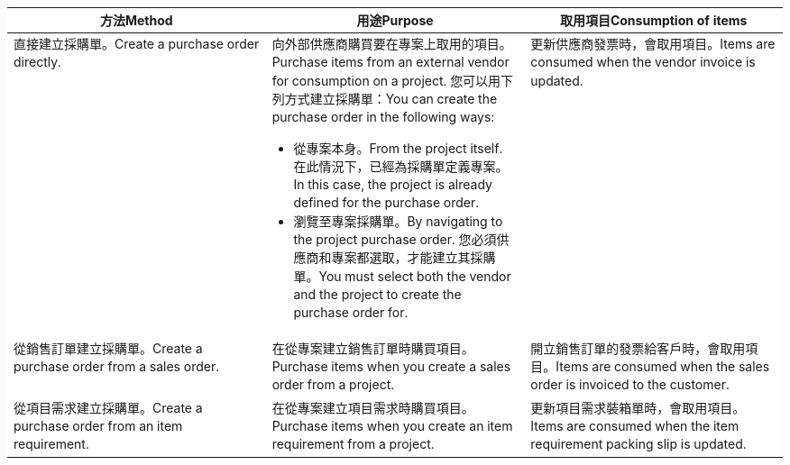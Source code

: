 <table>
<colgroup>
<col width="33%" />
<col width="33%" />
<col width="33%" />
</colgroup>
<thead>
<tr class="header">
<th><span data-ttu-id="4e51e-253">方法</span><span class="sxs-lookup"><span data-stu-id="4e51e-253">Method</span></span></th>
<th><span data-ttu-id="4e51e-254">用途</span><span class="sxs-lookup"><span data-stu-id="4e51e-254">Purpose</span></span></th>
<th><span data-ttu-id="4e51e-255">取用項目</span><span class="sxs-lookup"><span data-stu-id="4e51e-255">Consumption of items</span></span></th>
</tr>
</thead>
<tbody>
<tr class="odd">
<td><span data-ttu-id="4e51e-256">直接建立採購單。</span><span class="sxs-lookup"><span data-stu-id="4e51e-256">Create a purchase order directly.</span></span></td>
<td><span data-ttu-id="4e51e-257">向外部供應商購買要在專案上取用的項目。</span><span class="sxs-lookup"><span data-stu-id="4e51e-257">Purchase items from an external vendor for consumption on a project.</span></span> <span data-ttu-id="4e51e-258">您可以用下列方式建立採購單：</span><span class="sxs-lookup"><span data-stu-id="4e51e-258">You can create the purchase order in the following ways:</span></span>
<ul>
<li><span data-ttu-id="4e51e-259">從專案本身。</span><span class="sxs-lookup"><span data-stu-id="4e51e-259">From the project itself.</span></span> <span data-ttu-id="4e51e-260">在此情況下，已經為採購單定義專案。</span><span class="sxs-lookup"><span data-stu-id="4e51e-260">In this case, the project is already defined for the purchase order.</span></span></li>
<li><span data-ttu-id="4e51e-261">瀏覽至專案採購單。</span><span class="sxs-lookup"><span data-stu-id="4e51e-261">By navigating to the project purchase order.</span></span> <span data-ttu-id="4e51e-262">您必須供應商和專案都選取，才能建立其採購單。</span><span class="sxs-lookup"><span data-stu-id="4e51e-262">You must select both the vendor and the project to create the purchase order for.</span></span></li>
</ul></td>
<td><span data-ttu-id="4e51e-263">更新供應商發票時，會取用項目。</span><span class="sxs-lookup"><span data-stu-id="4e51e-263">Items are consumed when the vendor invoice is updated.</span></span></td>
</tr>
<tr class="even">
<td><span data-ttu-id="4e51e-264">從銷售訂單建立採購單。</span><span class="sxs-lookup"><span data-stu-id="4e51e-264">Create a purchase order from a sales order.</span></span></td>
<td><span data-ttu-id="4e51e-265">在從專案建立銷售訂單時購買項目。</span><span class="sxs-lookup"><span data-stu-id="4e51e-265">Purchase items when you create a sales order from a project.</span></span></td>
<td><span data-ttu-id="4e51e-266">開立銷售訂單的發票給客戶時，會取用項目。</span><span class="sxs-lookup"><span data-stu-id="4e51e-266">Items are consumed when the sales order is invoiced to the customer.</span></span></td>
</tr>
<tr class="odd">
<td><span data-ttu-id="4e51e-267">從項目需求建立採購單。</span><span class="sxs-lookup"><span data-stu-id="4e51e-267">Create a purchase order from an item requirement.</span></span></td>
<td><span data-ttu-id="4e51e-268">在從專案建立項目需求時購買項目。</span><span class="sxs-lookup"><span data-stu-id="4e51e-268">Purchase items when you create an item requirement from a project.</span></span></td>
<td><span data-ttu-id="4e51e-269">更新項目需求裝箱單時，會取用項目。</span><span class="sxs-lookup"><span data-stu-id="4e51e-269">Items are consumed when the item requirement packing slip is updated.</span></span></td>
</tr>
</tbody>
</table>

